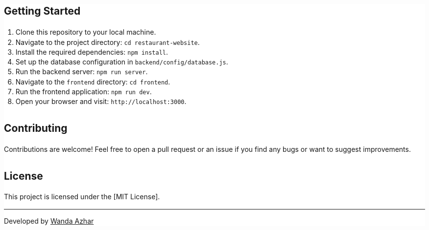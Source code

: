 ## Getting Started

1. Clone this repository to your local machine.
2. Navigate to the project directory: `cd restaurant-website`.
3. Install the required dependencies: `npm install`.
4. Set up the database configuration in `backend/config/database.js`.
5. Run the backend server: `npm run server`.
6. Navigate to the `frontend` directory: `cd frontend`.
7. Run the frontend application: `npm run dev`.
8. Open your browser and visit: `http://localhost:3000`.

## Contributing

Contributions are welcome! Feel free to open a pull request or an issue if you find any bugs or want to suggest improvements.

## License

This project is licensed under the [MIT License].

---

Developed by [Wanda Azhar](https://github.com/wandaazhar007)
